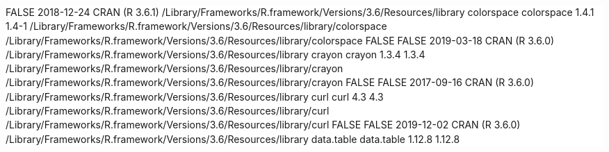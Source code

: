    <td style="text-align:center;"> FALSE </td>
   <td style="text-align:center;"> 2018-12-24 </td>
   <td style="text-align:center;"> CRAN (R 3.6.1) </td>
   <td style="text-align:center;">  </td>
   <td style="text-align:center;"> /Library/Frameworks/R.framework/Versions/3.6/Resources/library </td>
  </tr>
  <tr>
   <td style="text-align:left;"> colorspace </td>
   <td style="text-align:center;"> colorspace </td>
   <td style="text-align:center;"> 1.4.1 </td>
   <td style="text-align:center;"> 1.4-1 </td>
   <td style="text-align:center;"> /Library/Frameworks/R.framework/Versions/3.6/Resources/library/colorspace </td>
   <td style="text-align:center;"> /Library/Frameworks/R.framework/Versions/3.6/Resources/library/colorspace </td>
   <td style="text-align:center;"> FALSE </td>
   <td style="text-align:center;"> FALSE </td>
   <td style="text-align:center;"> 2019-03-18 </td>
   <td style="text-align:center;"> CRAN (R 3.6.0) </td>
   <td style="text-align:center;">  </td>
   <td style="text-align:center;"> /Library/Frameworks/R.framework/Versions/3.6/Resources/library </td>
  </tr>
  <tr>
   <td style="text-align:left;"> crayon </td>
   <td style="text-align:center;"> crayon </td>
   <td style="text-align:center;"> 1.3.4 </td>
   <td style="text-align:center;"> 1.3.4 </td>
   <td style="text-align:center;"> /Library/Frameworks/R.framework/Versions/3.6/Resources/library/crayon </td>
   <td style="text-align:center;"> /Library/Frameworks/R.framework/Versions/3.6/Resources/library/crayon </td>
   <td style="text-align:center;"> FALSE </td>
   <td style="text-align:center;"> FALSE </td>
   <td style="text-align:center;"> 2017-09-16 </td>
   <td style="text-align:center;"> CRAN (R 3.6.0) </td>
   <td style="text-align:center;">  </td>
   <td style="text-align:center;"> /Library/Frameworks/R.framework/Versions/3.6/Resources/library </td>
  </tr>
  <tr>
   <td style="text-align:left;"> curl </td>
   <td style="text-align:center;"> curl </td>
   <td style="text-align:center;"> 4.3 </td>
   <td style="text-align:center;"> 4.3 </td>
   <td style="text-align:center;"> /Library/Frameworks/R.framework/Versions/3.6/Resources/library/curl </td>
   <td style="text-align:center;"> /Library/Frameworks/R.framework/Versions/3.6/Resources/library/curl </td>
   <td style="text-align:center;"> FALSE </td>
   <td style="text-align:center;"> FALSE </td>
   <td style="text-align:center;"> 2019-12-02 </td>
   <td style="text-align:center;"> CRAN (R 3.6.0) </td>
   <td style="text-align:center;">  </td>
   <td style="text-align:center;"> /Library/Frameworks/R.framework/Versions/3.6/Resources/library </td>
  </tr>
  <tr>
   <td style="text-align:left;"> data.table </td>
   <td style="text-align:center;"> data.table </td>
   <td style="text-align:center;"> 1.12.8 </td>
   <td style="text-align:center;"> 1.12.8 </td>